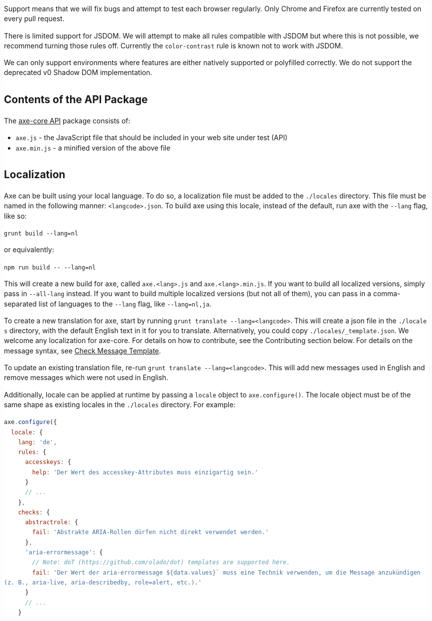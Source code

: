 Support means that we will fix bugs and attempt to test each browser regularly. Only Chrome and Firefox are currently tested on every pull request.

There is limited support for JSDOM. We will attempt to make all rules compatible with JSDOM but where this is not possible, we recommend turning those rules off. Currently the `color-contrast` rule is known not to work with JSDOM.

We can only support environments where features are either natively supported or polyfilled correctly. We do not support the deprecated v0 Shadow DOM implementation.

## Contents of the API Package

The [axe-core API](doc/API.md) package consists of:

- `axe.js` - the JavaScript file that should be included in your web site under test (API)
- `axe.min.js` - a minified version of the above file

## Localization

Axe can be built using your local language. To do so, a localization file must be added to the `./locales` directory. This file must be named in the following manner: `<langcode>.json`. To build axe using this locale, instead of the default, run axe with the `--lang` flag, like so:

`grunt build --lang=nl`

or equivalently:

`npm run build -- --lang=nl`

This will create a new build for axe, called `axe.<lang>.js` and `axe.<lang>.min.js`. If you want to build all localized versions, simply pass in `--all-lang` instead. If you want to build multiple localized versions (but not all of them), you can pass in a comma-separated list of languages to the `--lang` flag, like `--lang=nl,ja`.

To create a new translation for axe, start by running `grunt translate --lang=<langcode>`. This will create a json file in the `./locales` directory, with the default English text in it for you to translate. Alternatively, you could copy `./locales/_template.json`. We welcome any localization for axe-core. For details on how to contribute, see the Contributing section below. For details on the message syntax, see [Check Message Template](/doc/check-message-template.md).

To update an existing translation file, re-run `grunt translate --lang=<langcode>`. This will add new messages used in English and remove messages which were not used in English.

Additionally, locale can be applied at runtime by passing a `locale` object to `axe.configure()`. The locale object must be of the same shape as existing locales in the `./locales` directory. For example:

```js
axe.configure({
  locale: {
    lang: 'de',
    rules: {
      accesskeys: {
        help: 'Der Wert des accesskey-Attributes muss einzigartig sein.'
      }
      // ...
    },
    checks: {
      abstractrole: {
        fail: 'Abstrakte ARIA-Rollen dürfen nicht direkt verwendet werden.'
      },
      'aria-errormessage': {
        // Note: doT (https://github.com/olado/dot) templates are supported here.
        fail: 'Der Wert der aria-errormessage ${data.values}` muss eine Technik verwenden, um die Message anzukündigen (z. B., aria-live, aria-describedby, role=alert, etc.).'
      }
      // ...
    }
```